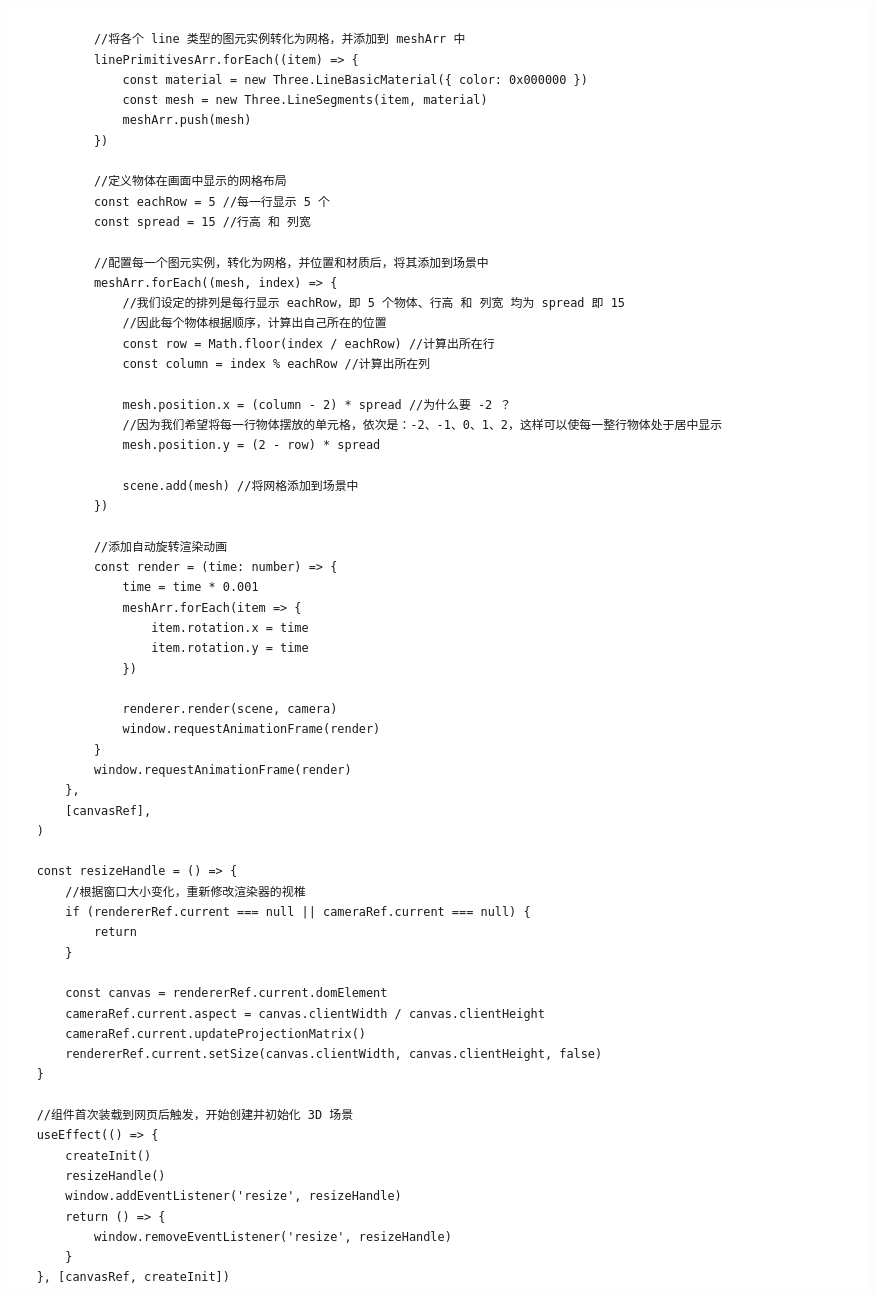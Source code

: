 ```

            //将各个 line 类型的图元实例转化为网格，并添加到 meshArr 中
            linePrimitivesArr.forEach((item) => {
                const material = new Three.LineBasicMaterial({ color: 0x000000 })
                const mesh = new Three.LineSegments(item, material)
                meshArr.push(mesh)
            })

            //定义物体在画面中显示的网格布局
            const eachRow = 5 //每一行显示 5 个
            const spread = 15 //行高 和 列宽

            //配置每一个图元实例，转化为网格，并位置和材质后，将其添加到场景中
            meshArr.forEach((mesh, index) => {
                //我们设定的排列是每行显示 eachRow，即 5 个物体、行高 和 列宽 均为 spread 即 15
                //因此每个物体根据顺序，计算出自己所在的位置
                const row = Math.floor(index / eachRow) //计算出所在行
                const column = index % eachRow //计算出所在列

                mesh.position.x = (column - 2) * spread //为什么要 -2 ？
                //因为我们希望将每一行物体摆放的单元格，依次是：-2、-1、0、1、2，这样可以使每一整行物体处于居中显示
                mesh.position.y = (2 - row) * spread

                scene.add(mesh) //将网格添加到场景中
            })

            //添加自动旋转渲染动画
            const render = (time: number) => {
                time = time * 0.001
                meshArr.forEach(item => {
                    item.rotation.x = time
                    item.rotation.y = time
                })

                renderer.render(scene, camera)
                window.requestAnimationFrame(render)
            }
            window.requestAnimationFrame(render)
        },
        [canvasRef],
    )

    const resizeHandle = () => {
        //根据窗口大小变化，重新修改渲染器的视椎
        if (rendererRef.current === null || cameraRef.current === null) {
            return
        }

        const canvas = rendererRef.current.domElement
        cameraRef.current.aspect = canvas.clientWidth / canvas.clientHeight
        cameraRef.current.updateProjectionMatrix()
        rendererRef.current.setSize(canvas.clientWidth, canvas.clientHeight, false)
    }

    //组件首次装载到网页后触发，开始创建并初始化 3D 场景
    useEffect(() => {
        createInit()
        resizeHandle()
        window.addEventListener('resize', resizeHandle)
        return () => {
            window.removeEventListener('resize', resizeHandle)
        }
    }, [canvasRef, createInit])
```